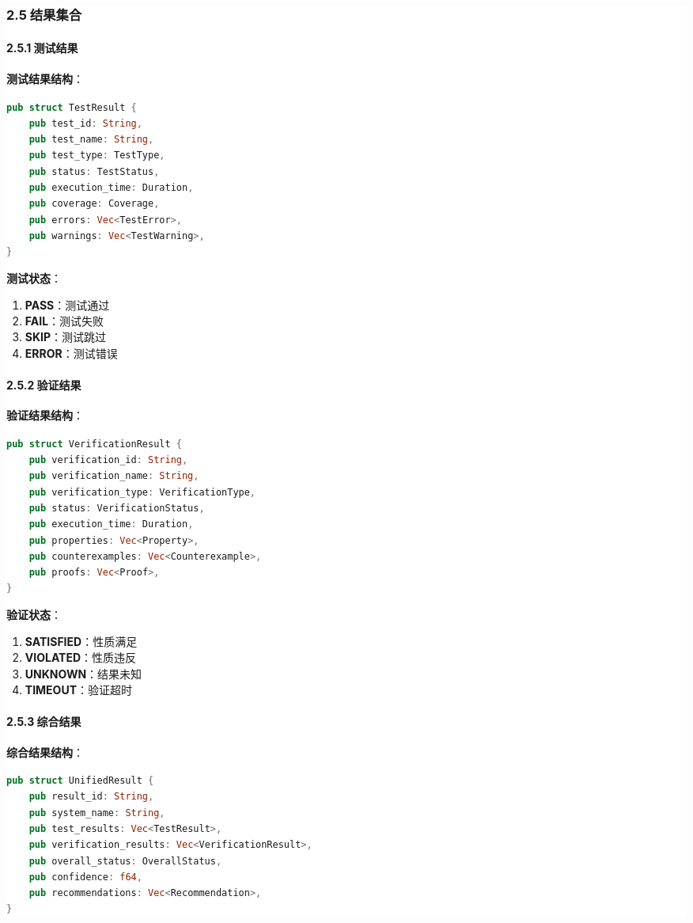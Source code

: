 ### 2.5 结果集合

#### 2.5.1 测试结果

**测试结果结构**：

```rust
pub struct TestResult {
    pub test_id: String,
    pub test_name: String,
    pub test_type: TestType,
    pub status: TestStatus,
    pub execution_time: Duration,
    pub coverage: Coverage,
    pub errors: Vec<TestError>,
    pub warnings: Vec<TestWarning>,
}
```

**测试状态**：

1. **PASS**：测试通过
2. **FAIL**：测试失败
3. **SKIP**：测试跳过
4. **ERROR**：测试错误

#### 2.5.2 验证结果

**验证结果结构**：

```rust
pub struct VerificationResult {
    pub verification_id: String,
    pub verification_name: String,
    pub verification_type: VerificationType,
    pub status: VerificationStatus,
    pub execution_time: Duration,
    pub properties: Vec<Property>,
    pub counterexamples: Vec<Counterexample>,
    pub proofs: Vec<Proof>,
}
```

**验证状态**：

1. **SATISFIED**：性质满足
2. **VIOLATED**：性质违反
3. **UNKNOWN**：结果未知
4. **TIMEOUT**：验证超时

#### 2.5.3 综合结果

**综合结果结构**：

```rust
pub struct UnifiedResult {
    pub result_id: String,
    pub system_name: String,
    pub test_results: Vec<TestResult>,
    pub verification_results: Vec<VerificationResult>,
    pub overall_status: OverallStatus,
    pub confidence: f64,
    pub recommendations: Vec<Recommendation>,
}
```
